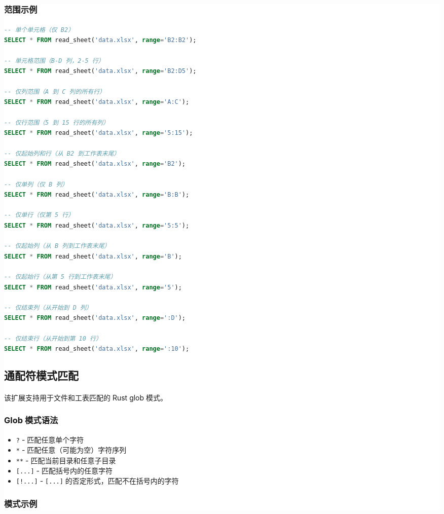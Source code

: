 ### 范围示例

```sql
-- 单个单元格（仅 B2）
SELECT * FROM read_sheet('data.xlsx', range='B2:B2');

-- 单元格范围（B-D 列，2-5 行）
SELECT * FROM read_sheet('data.xlsx', range='B2:D5');

-- 仅列范围（A 到 C 列的所有行）
SELECT * FROM read_sheet('data.xlsx', range='A:C');

-- 仅行范围（5 到 15 行的所有列）
SELECT * FROM read_sheet('data.xlsx', range='5:15');

-- 仅起始列和行（从 B2 到工作表末尾）
SELECT * FROM read_sheet('data.xlsx', range='B2');

-- 仅单列（仅 B 列）
SELECT * FROM read_sheet('data.xlsx', range='B:B');

-- 仅单行（仅第 5 行）
SELECT * FROM read_sheet('data.xlsx', range='5:5');

-- 仅起始列（从 B 列到工作表末尾）
SELECT * FROM read_sheet('data.xlsx', range='B');

-- 仅起始行（从第 5 行到工作表末尾）
SELECT * FROM read_sheet('data.xlsx', range='5');

-- 仅结束列（从开始到 D 列）
SELECT * FROM read_sheet('data.xlsx', range=':D');

-- 仅结束行（从开始到第 10 行）
SELECT * FROM read_sheet('data.xlsx', range=':10');
```

## 通配符模式匹配

该扩展支持用于文件和工表匹配的 Rust glob 模式。

### Glob 模式语法

- `?` - 匹配任意单个字符
- `*` - 匹配任意（可能为空）字符序列
- `**` - 匹配当前目录和任意子目录
- `[...]` - 匹配括号内的任意字符
- `[!...]` - `[...]` 的否定形式，匹配不在括号内的字符

### 模式示例
